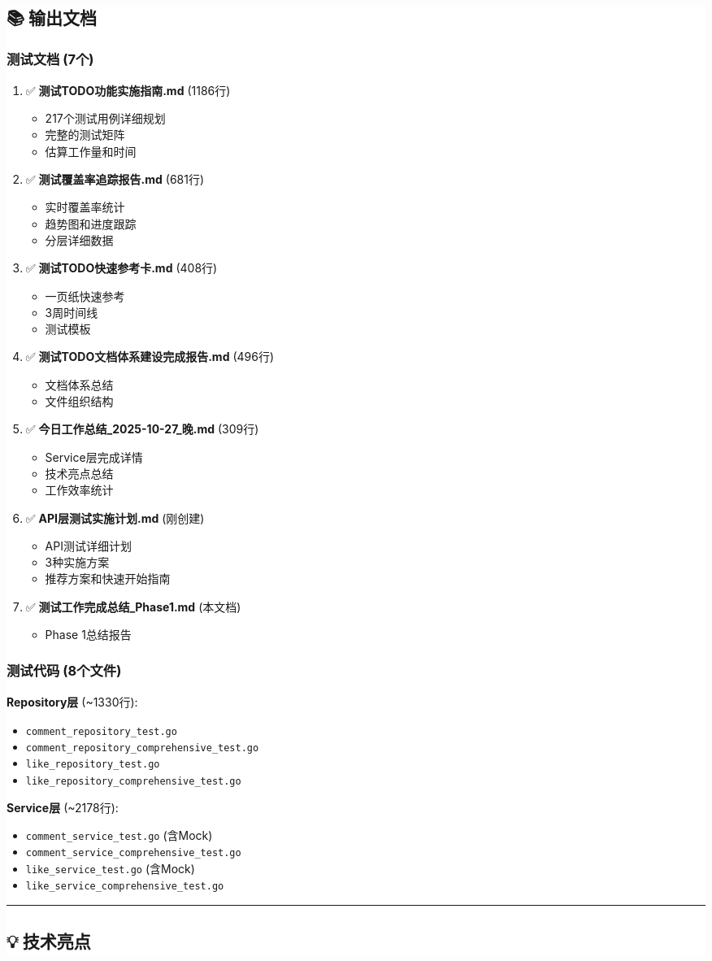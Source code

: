 
## 📚 输出文档

### 测试文档 (7个)

1. ✅ **测试TODO功能实施指南.md** (1186行)
   - 217个测试用例详细规划
   - 完整的测试矩阵
   - 估算工作量和时间

2. ✅ **测试覆盖率追踪报告.md** (681行)
   - 实时覆盖率统计
   - 趋势图和进度跟踪
   - 分层详细数据

3. ✅ **测试TODO快速参考卡.md** (408行)
   - 一页纸快速参考
   - 3周时间线
   - 测试模板

4. ✅ **测试TODO文档体系建设完成报告.md** (496行)
   - 文档体系总结
   - 文件组织结构

5. ✅ **今日工作总结_2025-10-27_晚.md** (309行)
   - Service层完成详情
   - 技术亮点总结
   - 工作效率统计

6. ✅ **API层测试实施计划.md** (刚创建)
   - API测试详细计划
   - 3种实施方案
   - 推荐方案和快速开始指南

7. ✅ **测试工作完成总结_Phase1.md** (本文档)
   - Phase 1总结报告

### 测试代码 (8个文件)

**Repository层** (~1330行):
- `comment_repository_test.go`
- `comment_repository_comprehensive_test.go`
- `like_repository_test.go`
- `like_repository_comprehensive_test.go`

**Service层** (~2178行):
- `comment_service_test.go` (含Mock)
- `comment_service_comprehensive_test.go`
- `like_service_test.go` (含Mock)
- `like_service_comprehensive_test.go`

---

## 💡 技术亮点
